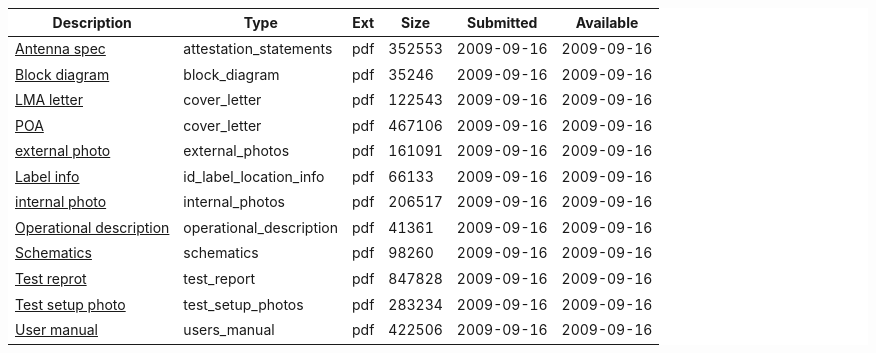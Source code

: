 | Description | Type | Ext | Size | Submitted | Available |
| ----------- | ---- | --- | ---- | --------- | --------- |
| [Antenna spec](XNNMD100A/9c8542ed11ac12057bebd19dbf9d2902/1170109.pdf) | attestation_statements | pdf | 352553 | 2009-09-16 | 2009-09-16 |
| [Block diagram](XNNMD100A/9c8542ed11ac12057bebd19dbf9d2902/1170110.pdf) | block_diagram | pdf | 35246 | 2009-09-16 | 2009-09-16 |
| [LMA letter](XNNMD100A/9c8542ed11ac12057bebd19dbf9d2902/1170114.pdf) | cover_letter | pdf | 122543 | 2009-09-16 | 2009-09-16 |
| [POA](XNNMD100A/9c8542ed11ac12057bebd19dbf9d2902/1170116.pdf) | cover_letter | pdf | 467106 | 2009-09-16 | 2009-09-16 |
| [external photo](XNNMD100A/9c8542ed11ac12057bebd19dbf9d2902/1170111.pdf) | external_photos | pdf | 161091 | 2009-09-16 | 2009-09-16 |
| [Label info](XNNMD100A/9c8542ed11ac12057bebd19dbf9d2902/1170113.pdf) | id_label_location_info | pdf | 66133 | 2009-09-16 | 2009-09-16 |
| [internal photo](XNNMD100A/9c8542ed11ac12057bebd19dbf9d2902/1170112.pdf) | internal_photos | pdf | 206517 | 2009-09-16 | 2009-09-16 |
| [Operational description](XNNMD100A/9c8542ed11ac12057bebd19dbf9d2902/1170115.pdf) | operational_description | pdf | 41361 | 2009-09-16 | 2009-09-16 |
| [Schematics](XNNMD100A/9c8542ed11ac12057bebd19dbf9d2902/1170117.pdf) | schematics | pdf | 98260 | 2009-09-16 | 2009-09-16 |
| [Test reprot](XNNMD100A/9c8542ed11ac12057bebd19dbf9d2902/1170118.pdf) | test_report | pdf | 847828 | 2009-09-16 | 2009-09-16 |
| [Test setup photo](XNNMD100A/9c8542ed11ac12057bebd19dbf9d2902/1170119.pdf) | test_setup_photos | pdf | 283234 | 2009-09-16 | 2009-09-16 |
| [User manual](XNNMD100A/9c8542ed11ac12057bebd19dbf9d2902/1170120.pdf) | users_manual | pdf | 422506 | 2009-09-16 | 2009-09-16 |
